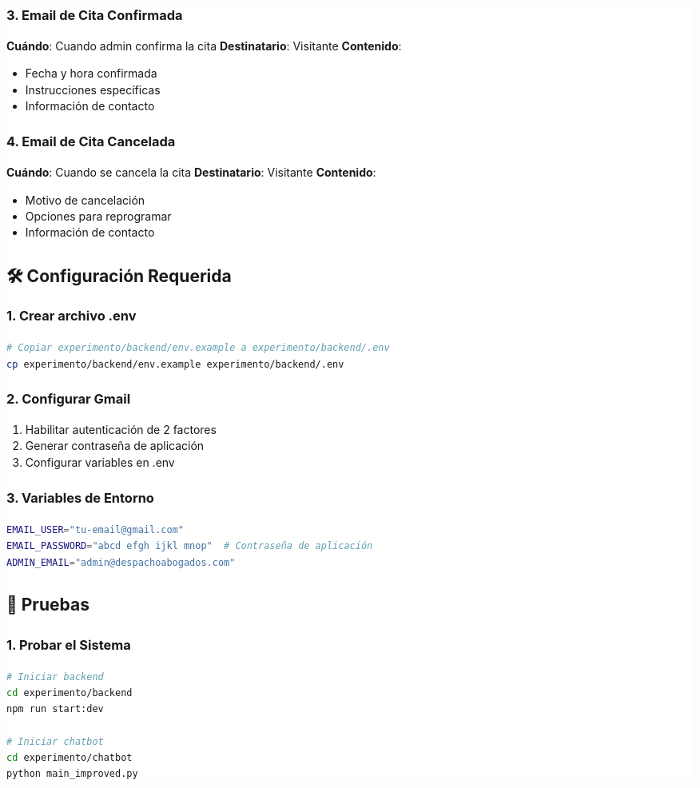 ### 3. Email de Cita Confirmada
**Cuándo**: Cuando admin confirma la cita
**Destinatario**: Visitante
**Contenido**:
- Fecha y hora confirmada
- Instrucciones específicas
- Información de contacto

### 4. Email de Cita Cancelada
**Cuándo**: Cuando se cancela la cita
**Destinatario**: Visitante
**Contenido**:
- Motivo de cancelación
- Opciones para reprogramar
- Información de contacto

## 🛠️ Configuración Requerida

### 1. Crear archivo .env
```bash
# Copiar experimento/backend/env.example a experimento/backend/.env
cp experimento/backend/env.example experimento/backend/.env
```

### 2. Configurar Gmail
1. Habilitar autenticación de 2 factores
2. Generar contraseña de aplicación
3. Configurar variables en .env

### 3. Variables de Entorno
```bash
EMAIL_USER="tu-email@gmail.com"
EMAIL_PASSWORD="abcd efgh ijkl mnop"  # Contraseña de aplicación
ADMIN_EMAIL="admin@despachoabogados.com"
```

## 🧪 Pruebas

### 1. Probar el Sistema
```bash
# Iniciar backend
cd experimento/backend
npm run start:dev

# Iniciar chatbot
cd experimento/chatbot
python main_improved.py
```
